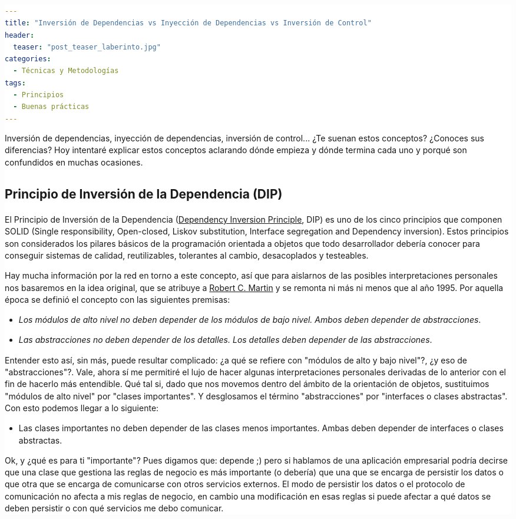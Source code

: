 ```yaml
---
title: "Inversión de Dependencias vs Inyección de Dependencias vs Inversión de Control"
header:
  teaser: "post_teaser_laberinto.jpg"
categories: 
  - Técnicas y Metodologías
tags:
  - Principios
  - Buenas prácticas
---
```


Inversión de dependencias, inyección de dependencias, inversión de control... ¿Te suenan estos conceptos? ¿Conoces sus diferencias? Hoy intentaré explicar estos conceptos aclarando dónde empieza y dónde termina cada uno y porqué son confundidos en muchas ocasiones.

## Principio de Inversión de la Dependencia (DIP)

El Principio de Inversión de la Dependencia ([Dependency Inversion Principle](https://en.wikipedia.org/wiki/Dependency_inversion_principle), DIP) es uno de los cinco principios que componen SOLID (Single responsibility, Open-closed, Liskov substitution, Interface segregation and Dependency inversion). Estos principios son considerados los pilares básicos de la programación orientada a objetos que todo desarrollador debería conocer para conseguir sistemas de calidad, reutilizables, tolerantes al cambio, desacoplados y testeables.

Hay mucha información por la red en torno a este concepto, así que para aislarnos de las posibles interpretaciones personales nos basaremos en la idea original, que se atribuye a [Robert C. Martin](https://en.wikipedia.org/wiki/Robert_Cecil_Martin) y se remonta ni más ni menos que al año 1995. Por aquella época se definió el concepto con las siguientes premisas:

* *Los módulos de alto nivel no deben depender de los módulos de bajo nivel. Ambos deben depender de abstracciones*.

* *Las abstracciones no deben depender de los detalles. Los detalles deben depender de las abstracciones*.

Entender esto así, sin más, puede resultar complicado: ¿a qué se refiere con "módulos de alto y bajo nivel"?, ¿y eso de "abstracciones"?. Vale, ahora sí me permitiré el lujo de hacer algunas interpretaciones personales derivadas de lo anterior con el fin de hacerlo más entendible. Qué tal si, dado que nos movemos dentro del ámbito de la orientación de objetos, sustituimos "módulos de alto nivel" por "clases importantes". Y desglosamos el término "abstracciones" por "interfaces o clases abstractas". Con esto podemos llegar a lo siguiente:

- Las clases importantes no deben depender de las clases menos importantes. Ambas deben depender de interfaces o clases abstractas.

Ok, y ¿qué es para ti "importante"? Pues digamos que: depende ;) pero si hablamos de una aplicación empresarial podría decirse que una clase que gestiona las reglas de negocio es más importante (o debería) que una que se encarga de persistir los datos o que otra que se encarga de comunicarse con otros servicios externos. El modo de persistir los datos o el protocolo de comunicación no afecta a mis reglas de negocio, en cambio una modificación en esas reglas si puede afectar a qué datos se deben persistir o con qué servicios me debo comunicar.
